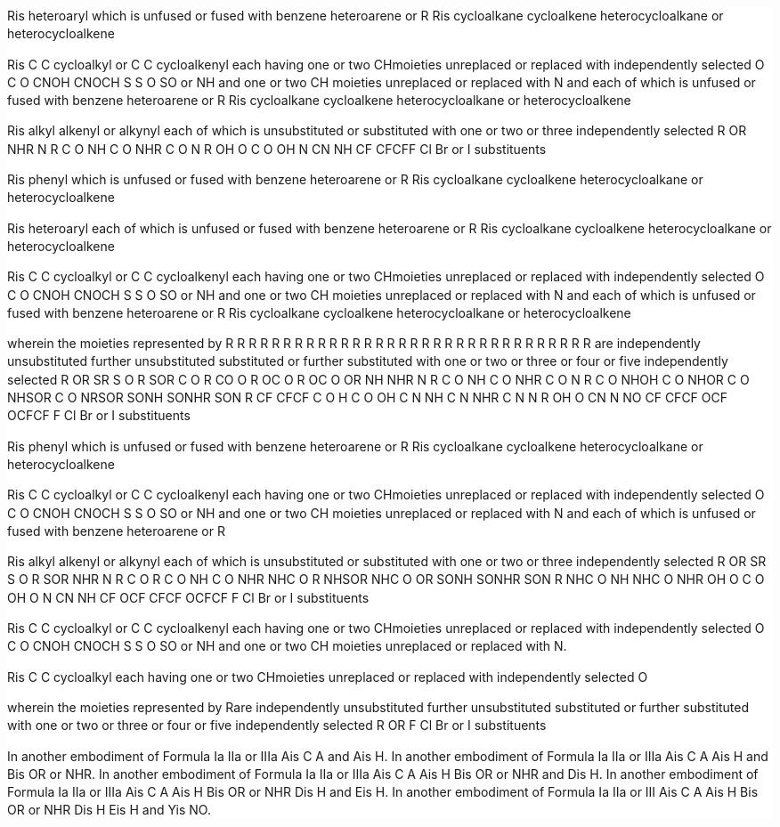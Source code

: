 Ris heteroaryl which is unfused or fused with benzene heteroarene or R Ris cycloalkane cycloalkene heterocycloalkane or heterocycloalkene 

Ris C C cycloalkyl or C C cycloalkenyl each having one or two CHmoieties unreplaced or replaced with independently selected O C O CNOH CNOCH S S O SO or NH and one or two CH moieties unreplaced or replaced with N and each of which is unfused or fused with benzene heteroarene or R Ris cycloalkane cycloalkene heterocycloalkane or heterocycloalkene 

Ris alkyl alkenyl or alkynyl each of which is unsubstituted or substituted with one or two or three independently selected R OR NHR N R C O NH C O NHR C O N R OH O C O OH N CN NH CF CFCFF Cl Br or I substituents 

Ris phenyl which is unfused or fused with benzene heteroarene or R Ris cycloalkane cycloalkene heterocycloalkane or heterocycloalkene 

Ris heteroaryl each of which is unfused or fused with benzene heteroarene or R Ris cycloalkane cycloalkene heterocycloalkane or heterocycloalkene 

Ris C C cycloalkyl or C C cycloalkenyl each having one or two CHmoieties unreplaced or replaced with independently selected O C O CNOH CNOCH S S O SO or NH and one or two CH moieties unreplaced or replaced with N and each of which is unfused or fused with benzene heteroarene or R Ris cycloalkane cycloalkene heterocycloalkane or heterocycloalkene 

wherein the moieties represented by R R R R R R R R R R R R R R R R R R R R R R R R R R R R R R R R are independently unsubstituted further unsubstituted substituted or further substituted with one or two or three or four or five independently selected R OR SR S O R SOR C O R CO O R OC O R OC O OR NH NHR N R C O NH C O NHR C O N R C O NHOH C O NHOR C O NHSOR C O NRSOR SONH SONHR SON R CF CFCF C O H C O OH C N NH C N NHR C N N R OH O CN N NO CF CFCF OCF OCFCF F Cl Br or I substituents 

Ris phenyl which is unfused or fused with benzene heteroarene or R Ris cycloalkane cycloalkene heterocycloalkane or heterocycloalkene 

Ris C C cycloalkyl or C C cycloalkenyl each having one or two CHmoieties unreplaced or replaced with independently selected O C O CNOH CNOCH S S O SO or NH and one or two CH moieties unreplaced or replaced with N and each of which is unfused or fused with benzene heteroarene or R 

Ris alkyl alkenyl or alkynyl each of which is unsubstituted or substituted with one or two or three independently selected R OR SR S O R SOR NHR N R C O R C O NH C O NHR NHC O R NHSOR NHC O OR SONH SONHR SON R NHC O NH NHC O NHR OH O C O OH O N CN NH CF OCF CFCF OCFCF F Cl Br or I substituents 

Ris C C cycloalkyl or C C cycloalkenyl each having one or two CHmoieties unreplaced or replaced with independently selected O C O CNOH CNOCH S S O SO or NH and one or two CH moieties unreplaced or replaced with N.

Ris C C cycloalkyl each having one or two CHmoieties unreplaced or replaced with independently selected O 

wherein the moieties represented by Rare independently unsubstituted further unsubstituted substituted or further substituted with one or two or three or four or five independently selected R OR F Cl Br or I substituents 

In another embodiment of Formula Ia IIa or IIIa Ais C A and Ais H. In another embodiment of Formula Ia IIa or IIIa Ais C A Ais H and Bis OR or NHR. In another embodiment of Formula Ia IIa or IIIa Ais C A Ais H Bis OR or NHR and Dis H. In another embodiment of Formula Ia IIa or IIIa Ais C A Ais H Bis OR or NHR Dis H and Eis H. In another embodiment of Formula Ia IIa or III Ais C A Ais H Bis OR or NHR Dis H Eis H and Yis NO.

